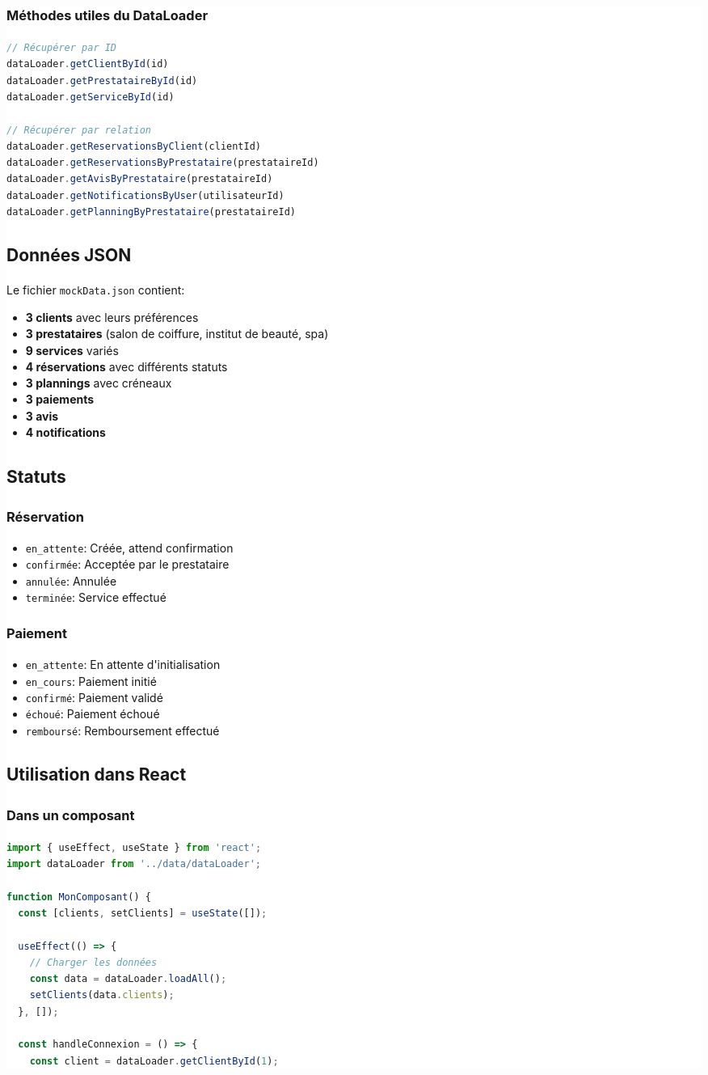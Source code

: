 ### Méthodes utiles du DataLoader

```javascript
// Récupérer par ID
dataLoader.getClientById(id)
dataLoader.getPrestataireById(id)
dataLoader.getServiceById(id)

// Récupérer par relation
dataLoader.getReservationsByClient(clientId)
dataLoader.getReservationsByPrestataire(prestataireId)
dataLoader.getAvisByPrestataire(prestataireId)
dataLoader.getNotificationsByUser(utilisateurId)
dataLoader.getPlanningByPrestataire(prestataireId)
```

## Données JSON

Le fichier `mockData.json` contient:
- **3 clients** avec leurs préférences
- **3 prestataires** (salon de coiffure, institut de beauté, spa)
- **9 services** variés
- **4 réservations** avec différents statuts
- **3 plannings** avec créneaux
- **3 paiements**
- **3 avis**
- **4 notifications**

## Statuts

### Réservation
- `en_attente`: Créée, attend confirmation
- `confirmée`: Acceptée par le prestataire
- `annulée`: Annulée
- `terminée`: Service effectué

### Paiement
- `en_attente`: En attente d'initialisation
- `en_cours`: Paiement initié
- `confirmé`: Paiement validé
- `échoué`: Paiement échoué
- `remboursé`: Remboursement effectué

## Utilisation dans React

### Dans un composant

```javascript
import { useEffect, useState } from 'react';
import dataLoader from '../data/dataLoader';

function MonComposant() {
  const [clients, setClients] = useState([]);

  useEffect(() => {
    // Charger les données
    const data = dataLoader.loadAll();
    setClients(data.clients);
  }, []);

  const handleConnexion = () => {
    const client = dataLoader.getClientById(1);
```